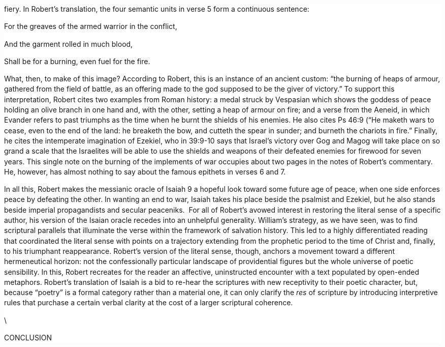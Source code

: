 fiery. In Robert’s translation, the four semantic units in verse 5 form
a continuous sentence: 

For the greaves of the armed warrior in the conflict,

And the garment rolled in much blood,

Shall be for a burning, even fuel for the fire.

What, then, to make of this image? According to Robert, this is an
instance of an ancient custom: “the burning of heaps of armour, gathered
from the field of battle, as an offering made to the god supposed to be
the giver of victory.” To support this interpretation, Robert cites two
examples from Roman history: a medal struck by Vespasian which shows the
goddess of peace holding an olive branch in one hand and, with the
other, setting a heap of armour on fire; and a verse from the Aeneid, in
which Evander refers to past triumphs as the time when he burnt the
shields of his enemies. He also cites Ps 46:9 (“He maketh wars to cease,
even to the end of the land: he breaketh the bow, and cutteth the spear
in sunder; and burneth the chariots in fire.” Finally, he cites the
intemperate imagination of Ezekiel, who in 39:9-10 says that Israel’s
victory over Gog and Magog will take place on so grand a scale that the
Israelites will be able to use the shields and weapons of their defeated
enemies for firewood for seven years. This single note on the burning of
the implements of war occupies about two pages in the notes of Robert’s
commentary. He, however, has almost nothing to say about the famous
epithets in verses 6 and 7.

In all this, Robert makes the messianic oracle of Isaiah 9 a hopeful
look toward some future age of peace, when one side enforces peace by
defeating the other. In wanting an end to war, Isaiah takes his place
beside the psalmist and Ezekiel, but he also stands beside imperial
propagandists and secular peaceniks.  For all of Robert’s avowed
interest in restoring the literal sense of a specific author, his
version of the Isaian oracle recedes into an unhelpful generality.
William’s strategy, as we have seen, was to find scriptural parallels
that illuminate the verse within the framework of salvation history.
This led to a highly differentiated reading that coordinated the literal
sense with points on a trajectory extending from the prophetic period to
the time of Christ and, finally, to his triumphant reappearance.
Robert’s version of the literal sense, though, anchors a movement toward
a different hermeneutical horizon: not the confessionally particular
landscape of providential figures but the whole universe of poetic
sensibility. In this, Robert recreates for the reader an affective,
uninstructed encounter with a text populated by open-ended metaphors.
Robert’s translation of Isaiah is a bid to re-hear the scriptures with
new receptivity to their poetic character, but, because “poetry” is a
formal category rather than a material one, it can only clarify the
*res* of scripture by introducing interpretive rules that purchase a
certain verbal clarity at the cost of a larger scriptural coherence.

\

CONCLUSION
